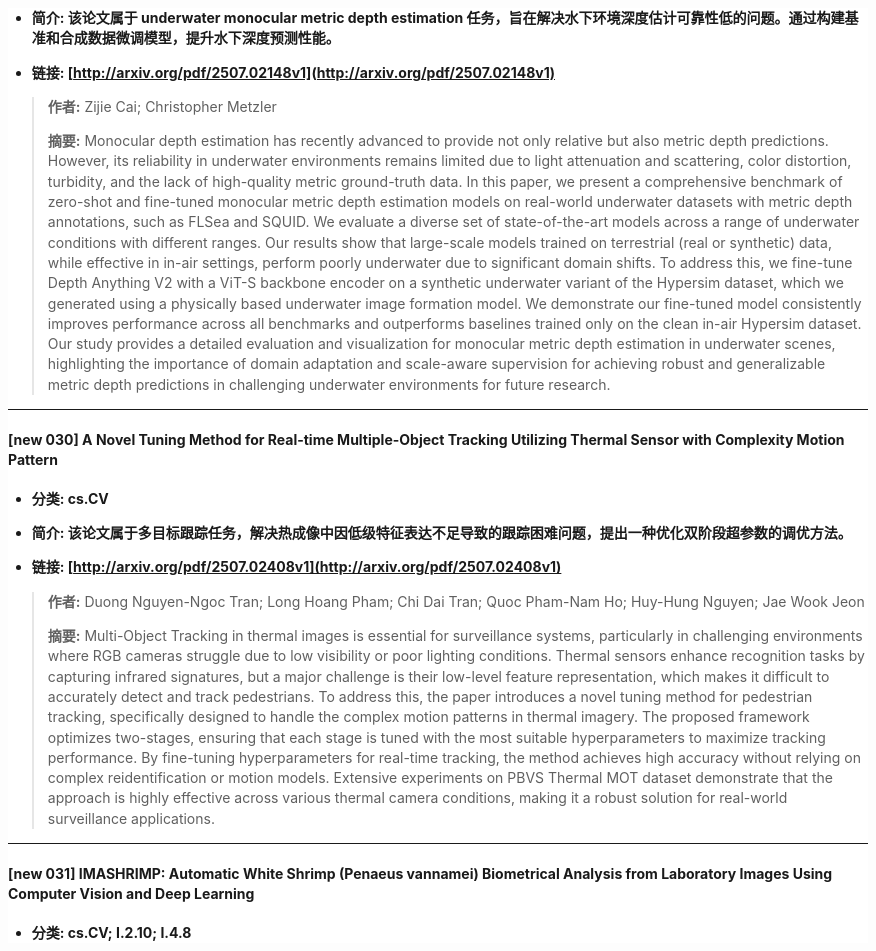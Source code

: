 - **简介: 该论文属于 underwater monocular metric depth estimation 任务，旨在解决水下环境深度估计可靠性低的问题。通过构建基准和合成数据微调模型，提升水下深度预测性能。**

- **链接: [http://arxiv.org/pdf/2507.02148v1](http://arxiv.org/pdf/2507.02148v1)**

> **作者:** Zijie Cai; Christopher Metzler
>
> **摘要:** Monocular depth estimation has recently advanced to provide not only relative but also metric depth predictions. However, its reliability in underwater environments remains limited due to light attenuation and scattering, color distortion, turbidity, and the lack of high-quality metric ground-truth data. In this paper, we present a comprehensive benchmark of zero-shot and fine-tuned monocular metric depth estimation models on real-world underwater datasets with metric depth annotations, such as FLSea and SQUID. We evaluate a diverse set of state-of-the-art models across a range of underwater conditions with different ranges. Our results show that large-scale models trained on terrestrial (real or synthetic) data, while effective in in-air settings, perform poorly underwater due to significant domain shifts. To address this, we fine-tune Depth Anything V2 with a ViT-S backbone encoder on a synthetic underwater variant of the Hypersim dataset, which we generated using a physically based underwater image formation model. We demonstrate our fine-tuned model consistently improves performance across all benchmarks and outperforms baselines trained only on the clean in-air Hypersim dataset. Our study provides a detailed evaluation and visualization for monocular metric depth estimation in underwater scenes, highlighting the importance of domain adaptation and scale-aware supervision for achieving robust and generalizable metric depth predictions in challenging underwater environments for future research.
>
---
#### [new 030] A Novel Tuning Method for Real-time Multiple-Object Tracking Utilizing Thermal Sensor with Complexity Motion Pattern
- **分类: cs.CV**

- **简介: 该论文属于多目标跟踪任务，解决热成像中因低级特征表达不足导致的跟踪困难问题，提出一种优化双阶段超参数的调优方法。**

- **链接: [http://arxiv.org/pdf/2507.02408v1](http://arxiv.org/pdf/2507.02408v1)**

> **作者:** Duong Nguyen-Ngoc Tran; Long Hoang Pham; Chi Dai Tran; Quoc Pham-Nam Ho; Huy-Hung Nguyen; Jae Wook Jeon
>
> **摘要:** Multi-Object Tracking in thermal images is essential for surveillance systems, particularly in challenging environments where RGB cameras struggle due to low visibility or poor lighting conditions. Thermal sensors enhance recognition tasks by capturing infrared signatures, but a major challenge is their low-level feature representation, which makes it difficult to accurately detect and track pedestrians. To address this, the paper introduces a novel tuning method for pedestrian tracking, specifically designed to handle the complex motion patterns in thermal imagery. The proposed framework optimizes two-stages, ensuring that each stage is tuned with the most suitable hyperparameters to maximize tracking performance. By fine-tuning hyperparameters for real-time tracking, the method achieves high accuracy without relying on complex reidentification or motion models. Extensive experiments on PBVS Thermal MOT dataset demonstrate that the approach is highly effective across various thermal camera conditions, making it a robust solution for real-world surveillance applications.
>
---
#### [new 031] IMASHRIMP: Automatic White Shrimp (Penaeus vannamei) Biometrical Analysis from Laboratory Images Using Computer Vision and Deep Learning
- **分类: cs.CV; I.2.10; I.4.8**
